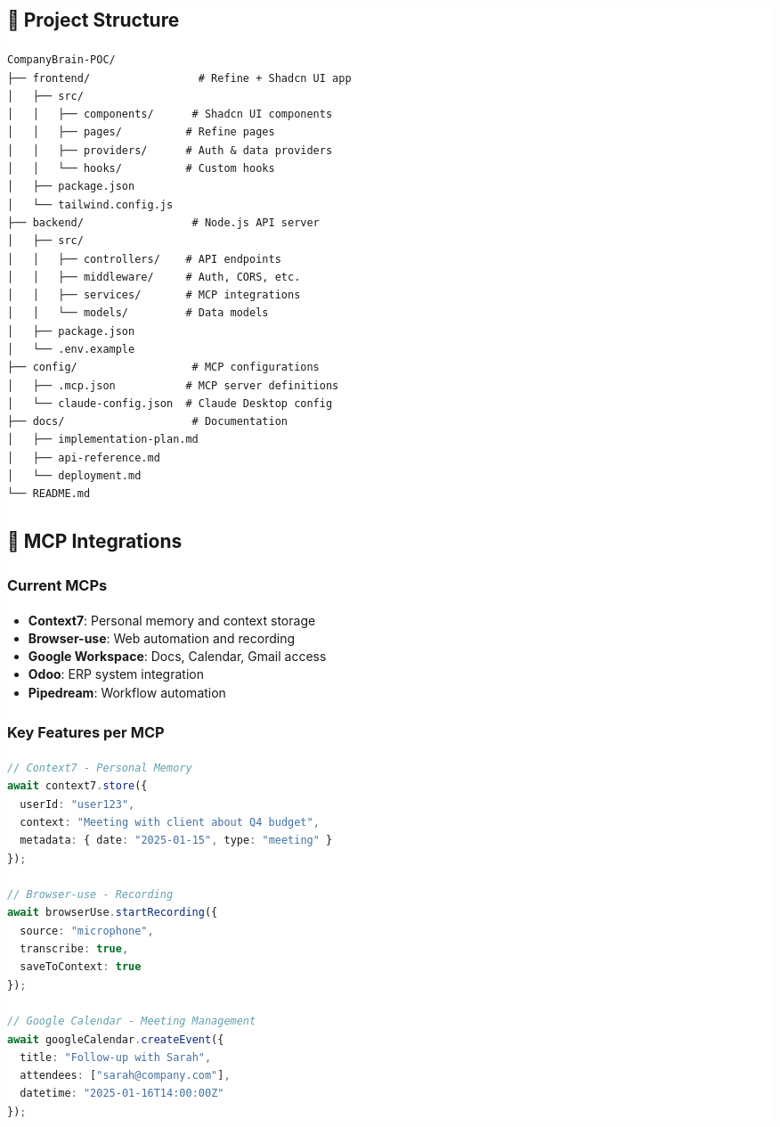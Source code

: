 ## 📁 Project Structure

```
CompanyBrain-POC/
├── frontend/                 # Refine + Shadcn UI app
│   ├── src/
│   │   ├── components/      # Shadcn UI components
│   │   ├── pages/          # Refine pages
│   │   ├── providers/      # Auth & data providers
│   │   └── hooks/          # Custom hooks
│   ├── package.json
│   └── tailwind.config.js
├── backend/                 # Node.js API server
│   ├── src/
│   │   ├── controllers/    # API endpoints
│   │   ├── middleware/     # Auth, CORS, etc.
│   │   ├── services/       # MCP integrations
│   │   └── models/         # Data models
│   ├── package.json
│   └── .env.example
├── config/                  # MCP configurations
│   ├── .mcp.json           # MCP server definitions
│   └── claude-config.json  # Claude Desktop config
├── docs/                    # Documentation
│   ├── implementation-plan.md
│   ├── api-reference.md
│   └── deployment.md
└── README.md
```

## 🔧 MCP Integrations

### Current MCPs
- **Context7**: Personal memory and context storage
- **Browser-use**: Web automation and recording
- **Google Workspace**: Docs, Calendar, Gmail access
- **Odoo**: ERP system integration
- **Pipedream**: Workflow automation

### Key Features per MCP
```typescript
// Context7 - Personal Memory
await context7.store({
  userId: "user123",
  context: "Meeting with client about Q4 budget",
  metadata: { date: "2025-01-15", type: "meeting" }
});

// Browser-use - Recording
await browserUse.startRecording({
  source: "microphone",
  transcribe: true,
  saveToContext: true
});

// Google Calendar - Meeting Management
await googleCalendar.createEvent({
  title: "Follow-up with Sarah",
  attendees: ["sarah@company.com"],
  datetime: "2025-01-16T14:00:00Z"
});
```
